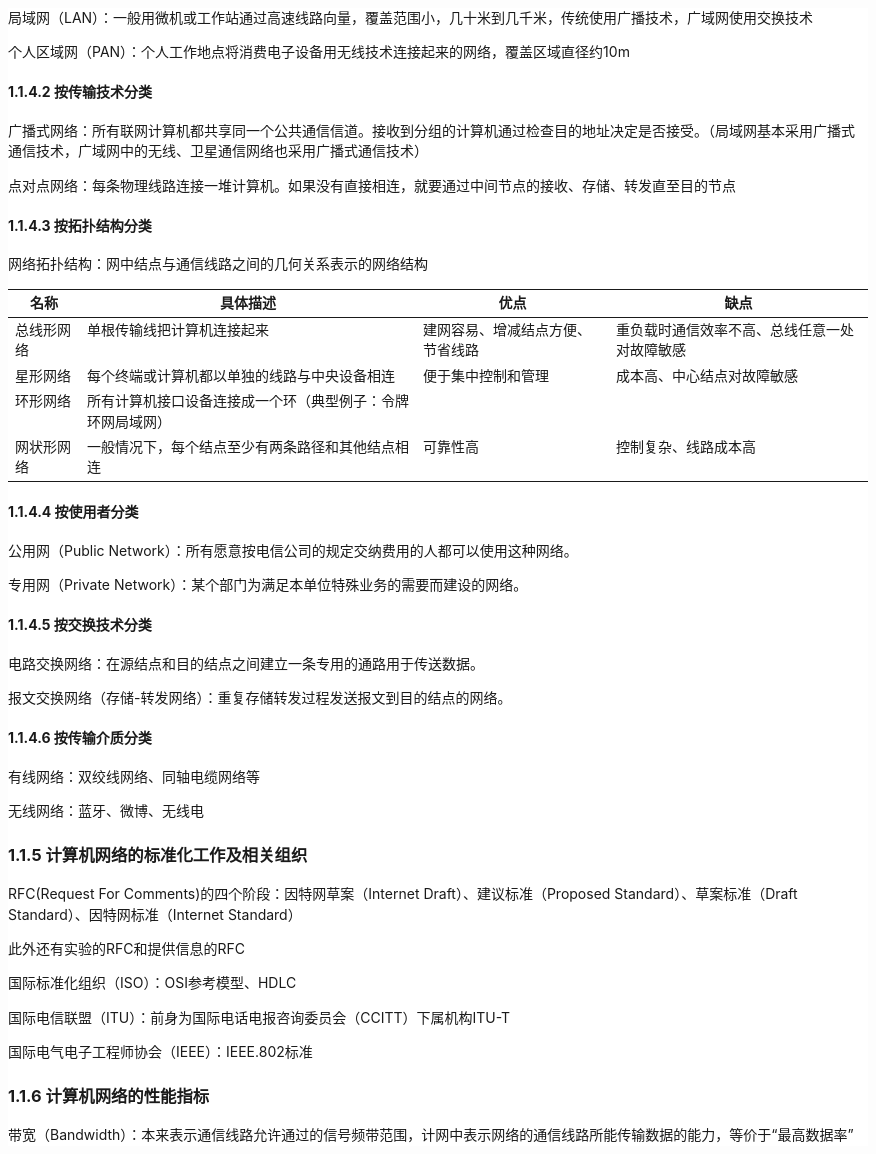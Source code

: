 局域网（LAN）：一般用微机或工作站通过高速线路向量，覆盖范围小，几十米到几千米，传统使用广播技术，广域网使用交换技术

个人区域网（PAN）：个人工作地点将消费电子设备用无线技术连接起来的网络，覆盖区域直径约10m

#### 1.1.4.2 按传输技术分类

广播式网络：所有联网计算机都共享同一个公共通信信道。接收到分组的计算机通过检查目的地址决定是否接受。（局域网基本采用广播式通信技术，广域网中的无线、卫星通信网络也采用广播式通信技术）

点对点网络：每条物理线路连接一堆计算机。如果没有直接相连，就要通过中间节点的接收、存储、转发直至目的节点

#### 1.1.4.3 按拓扑结构分类

网络拓扑结构：网中结点与通信线路之间的几何关系表示的网络结构

| 名称       | 具体描述                                                   | 优点                             | 缺点                                         |
| ---------- | ---------------------------------------------------------- | -------------------------------- | -------------------------------------------- |
| 总线形网络 | 单根传输线把计算机连接起来                                 | 建网容易、增减结点方便、节省线路 | 重负载时通信效率不高、总线任意一处对故障敏感 |
| 星形网络   | 每个终端或计算机都以单独的线路与中央设备相连               | 便于集中控制和管理               | 成本高、中心结点对故障敏感                   |
| 环形网络   | 所有计算机接口设备连接成一个环（典型例子：令牌环网局域网） |                                  |                                              |
| 网状形网络 | 一般情况下，每个结点至少有两条路径和其他结点相连           | 可靠性高                         | 控制复杂、线路成本高                         |

#### 1.1.4.4 按使用者分类

公用网（Public Network）：所有愿意按电信公司的规定交纳费用的人都可以使用这种网络。

专用网（Private Network）：某个部门为满足本单位特殊业务的需要而建设的网络。

#### 1.1.4.5 按交换技术分类

电路交换网络：在源结点和目的结点之间建立一条专用的通路用于传送数据。

报文交换网络（存储-转发网络）：重复存储转发过程发送报文到目的结点的网络。

#### 1.1.4.6 按传输介质分类

有线网络：双绞线网络、同轴电缆网络等

无线网络：蓝牙、微博、无线电

### 1.1.5 计算机网络的标准化工作及相关组织

RFC(Request For Comments)的四个阶段：因特网草案（Internet Draft）、建议标准（Proposed Standard）、草案标准（Draft Standard）、因特网标准（Internet Standard）

此外还有实验的RFC和提供信息的RFC

国际标准化组织（ISO）：OSI参考模型、HDLC

国际电信联盟（ITU）：前身为国际电话电报咨询委员会（CCITT）下属机构ITU-T

国际电气电子工程师协会（IEEE）：IEEE.802标准

### 1.1.6 计算机网络的性能指标

带宽（Bandwidth）：本来表示通信线路允许通过的信号频带范围，计网中表示网络的通信线路所能传输数据的能力，等价于“最高数据率”
